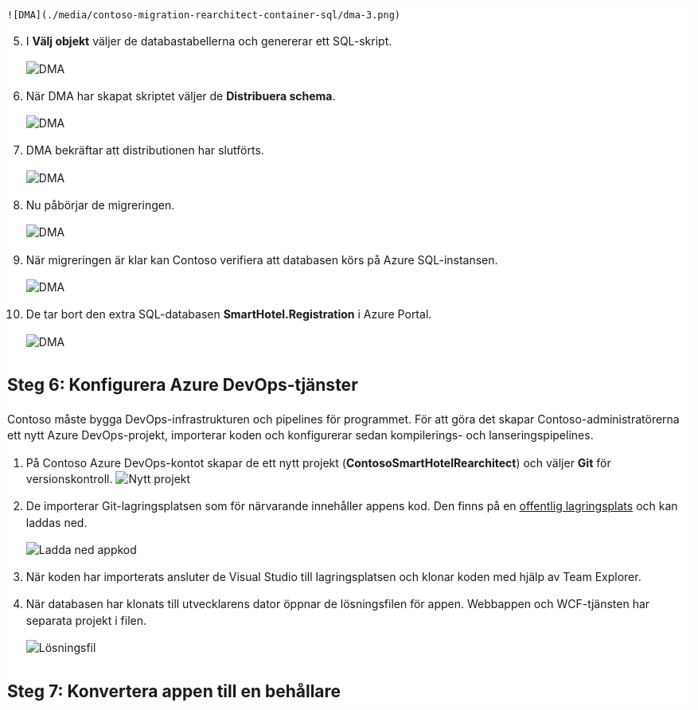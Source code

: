     ![DMA](./media/contoso-migration-rearchitect-container-sql/dma-3.png)

5. I **Välj objekt** väljer de databastabellerna och genererar ett SQL-skript.

    ![DMA](./media/contoso-migration-rearchitect-container-sql/dma-4.png)

6. När DMA har skapat skriptet väljer de **Distribuera schema**.

    ![DMA](./media/contoso-migration-rearchitect-container-sql/dma-5.png)

7. DMA bekräftar att distributionen har slutförts.

    ![DMA](./media/contoso-migration-rearchitect-container-sql/dma-6.png)

8. Nu påbörjar de migreringen.

    ![DMA](./media/contoso-migration-rearchitect-container-sql/dma-7.png)

9. När migreringen är klar kan Contoso verifiera att databasen körs på Azure SQL-instansen.

     ![DMA](./media/contoso-migration-rearchitect-container-sql/dma-8.png)

10. De tar bort den extra SQL-databasen **SmartHotel.Registration** i Azure Portal.

     ![DMA](./media/contoso-migration-rearchitect-container-sql/dma-9.png)

## <a name="step-6-set-up-azure-devops-services"></a>Steg 6: Konfigurera Azure DevOps-tjänster

Contoso måste bygga DevOps-infrastrukturen och pipelines för programmet. För att göra det skapar Contoso-administratörerna ett nytt Azure DevOps-projekt, importerar koden och konfigurerar sedan kompilerings- och lanseringspipelines.

1. På Contoso Azure DevOps-kontot skapar de ett nytt projekt (**ContosoSmartHotelRearchitect**) och väljer **Git** för versionskontroll.
![Nytt projekt](./media/contoso-migration-rearchitect-container-sql/vsts1.png)

2. De importerar Git-lagringsplatsen som för närvarande innehåller appens kod. Den finns på en [offentlig lagringsplats](https://github.com/Microsoft/SmartHotel360-internal-booking-apps) och kan laddas ned.

    ![Ladda ned appkod](./media/contoso-migration-rearchitect-container-sql/vsts2.png)

3. När koden har importerats ansluter de Visual Studio till lagringsplatsen och klonar koden med hjälp av Team Explorer.

4. När databasen har klonats till utvecklarens dator öppnar de lösningsfilen för appen. Webbappen och WCF-tjänsten har separata projekt i filen.

    ![Lösningsfil](./media/contoso-migration-rearchitect-container-sql/vsts4.png)

## <a name="step-7-convert-the-app-to-a-container"></a>Steg 7: Konvertera appen till en behållare
